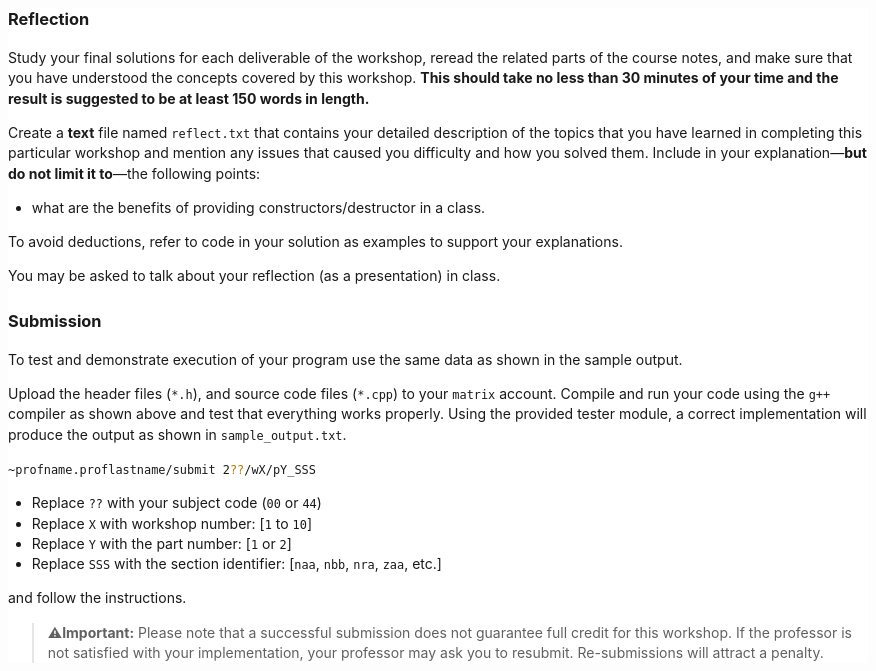 


### Reflection

Study your final solutions for each deliverable of the workshop, reread the related parts of the course notes, and make sure that you have understood the concepts covered by this workshop.  **This should take no less than 30 minutes of your time and the result is suggested to be at least 150 words in length.**

Create a **text** file named `reflect.txt` that contains your detailed description of the topics that you have learned in completing this particular workshop and mention any issues that caused you difficulty and how you solved them. Include in your explanation—**but do not limit it to**—the following points:

- what are the benefits of providing constructors/destructor in a class.

To avoid deductions, refer to code in your solution as examples to support your explanations.

You may be asked to talk about your reflection (as a presentation) in class.



### Submission

To test and demonstrate execution of your program use the same data as shown in the sample output.

Upload the header files (`*.h`), and source code files (`*.cpp`) to your `matrix` account. Compile and run your code using the `g++` compiler as shown above and test that everything works properly.  Using the provided tester module, a correct implementation will produce the output as shown in `sample_output.txt`.

```bash
~profname.proflastname/submit 2??/wX/pY_SSS
```

- Replace `??` with your subject code (`00` or `44`)
- Replace `X` with workshop number: [`1` to `10`]
- Replace `Y` with the part number: [`1` or `2`]
- Replace `SSS` with the section identifier: [`naa`, `nbb`, `nra`, `zaa`, etc.]

and follow the instructions.

> **⚠️Important:** Please note that a successful submission does not guarantee full credit for this workshop. If the professor is not satisfied with your implementation, your professor may ask you to resubmit. Re-submissions will attract a penalty.




